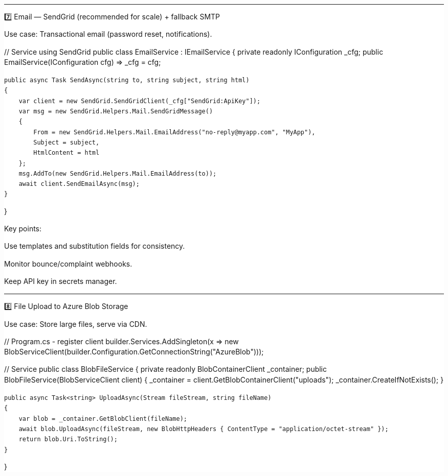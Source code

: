 
---

7️⃣ Email — SendGrid (recommended for scale) + fallback SMTP

Use case: Transactional email (password reset, notifications).

// Service using SendGrid
public class EmailService : IEmailService
{
    private readonly IConfiguration _cfg;
    public EmailService(IConfiguration cfg) => _cfg = cfg;

    public async Task SendAsync(string to, string subject, string html)
    {
        var client = new SendGrid.SendGridClient(_cfg["SendGrid:ApiKey"]);
        var msg = new SendGrid.Helpers.Mail.SendGridMessage()
        {
            From = new SendGrid.Helpers.Mail.EmailAddress("no-reply@myapp.com", "MyApp"),
            Subject = subject,
            HtmlContent = html
        };
        msg.AddTo(new SendGrid.Helpers.Mail.EmailAddress(to));
        await client.SendEmailAsync(msg);
    }
}

Key points:

Use templates and substitution fields for consistency.

Monitor bounce/complaint webhooks.

Keep API key in secrets manager.



---

8️⃣ File Upload to Azure Blob Storage

Use case: Store large files, serve via CDN.

// Program.cs - register client
builder.Services.AddSingleton(x =>
    new BlobServiceClient(builder.Configuration.GetConnectionString("AzureBlob")));

// Service
public class BlobFileService
{
    private readonly BlobContainerClient _container;
    public BlobFileService(BlobServiceClient client)
    {
        _container = client.GetBlobContainerClient("uploads");
        _container.CreateIfNotExists();
    }

    public async Task<string> UploadAsync(Stream fileStream, string fileName)
    {
        var blob = _container.GetBlobClient(fileName);
        await blob.UploadAsync(fileStream, new BlobHttpHeaders { ContentType = "application/octet-stream" });
        return blob.Uri.ToString();
    }
}
